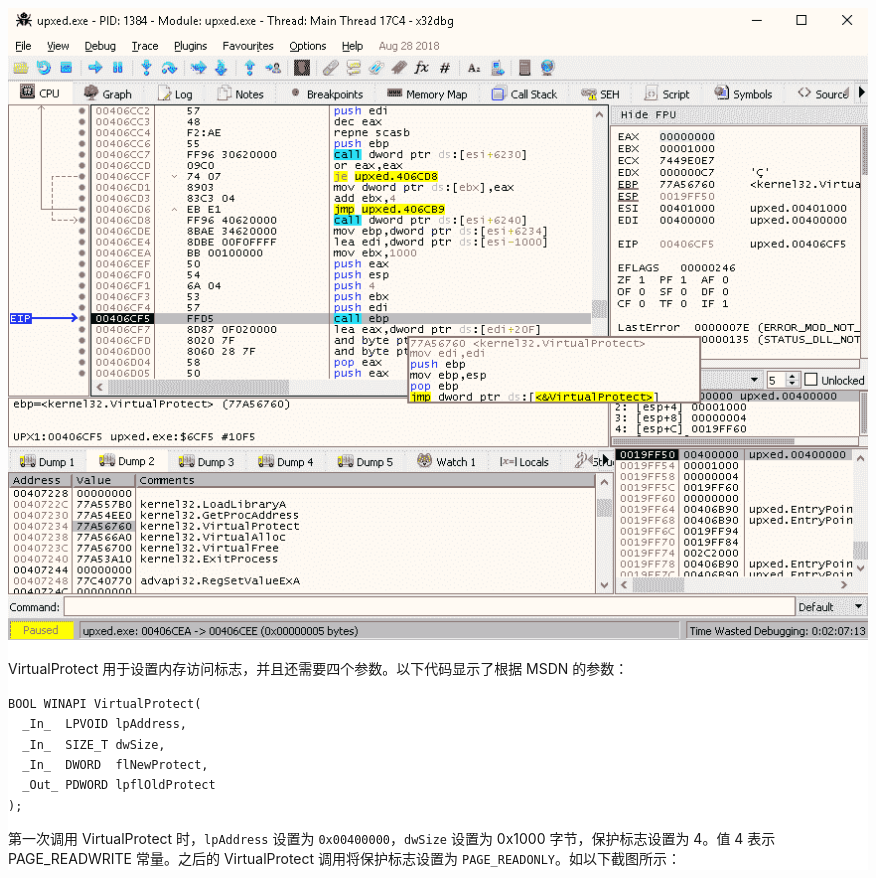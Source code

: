 ![](img/5cccd84a-3b6d-4639-a27c-278a3a2cf00e.png)

VirtualProtect 用于设置内存访问标志，并且还需要四个参数。以下代码显示了根据 MSDN 的参数：

```
BOOL WINAPI VirtualProtect(
  _In_  LPVOID lpAddress,
  _In_  SIZE_T dwSize,
  _In_  DWORD  flNewProtect,
  _Out_ PDWORD lpflOldProtect
);
```

第一次调用 VirtualProtect 时，`lpAddress` 设置为 `0x00400000`，`dwSize` 设置为 0x1000 字节，保护标志设置为 4。值 4 表示 PAGE_READWRITE 常量。之后的 VirtualProtect 调用将保护标志设置为 `PAGE_READONLY`。如以下截图所示：
